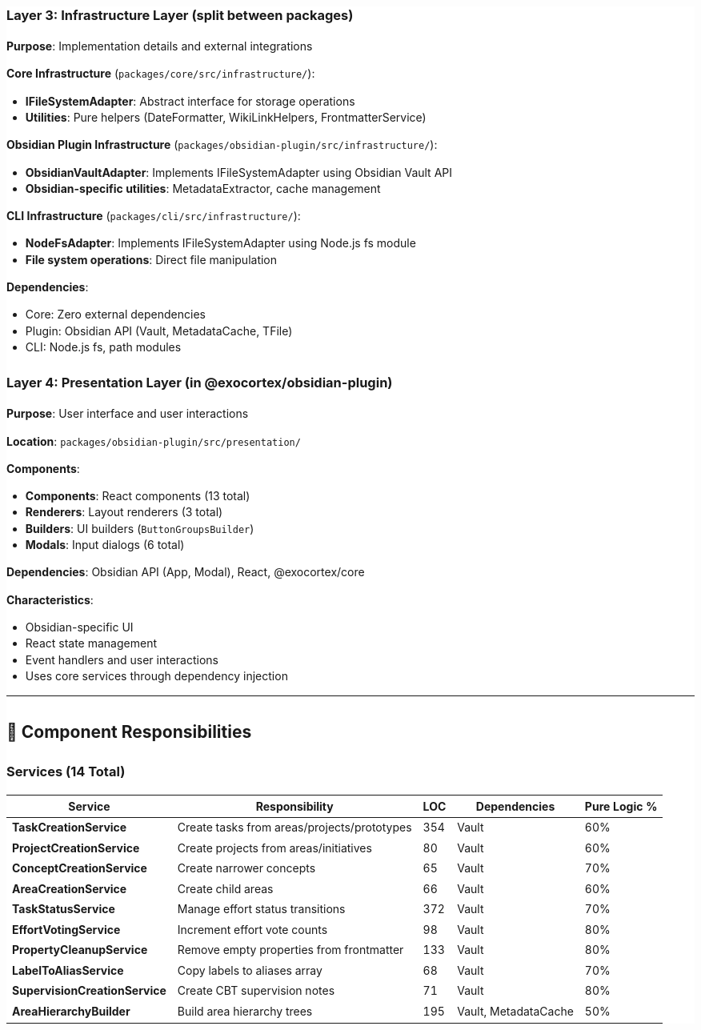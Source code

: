 ### Layer 3: Infrastructure Layer (split between packages)

**Purpose**: Implementation details and external integrations

**Core Infrastructure** (`packages/core/src/infrastructure/`):
- **IFileSystemAdapter**: Abstract interface for storage operations
- **Utilities**: Pure helpers (DateFormatter, WikiLinkHelpers, FrontmatterService)

**Obsidian Plugin Infrastructure** (`packages/obsidian-plugin/src/infrastructure/`):
- **ObsidianVaultAdapter**: Implements IFileSystemAdapter using Obsidian Vault API
- **Obsidian-specific utilities**: MetadataExtractor, cache management

**CLI Infrastructure** (`packages/cli/src/infrastructure/`):
- **NodeFsAdapter**: Implements IFileSystemAdapter using Node.js fs module
- **File system operations**: Direct file manipulation

**Dependencies**:
- Core: Zero external dependencies
- Plugin: Obsidian API (Vault, MetadataCache, TFile)
- CLI: Node.js fs, path modules

### Layer 4: Presentation Layer (in @exocortex/obsidian-plugin)

**Purpose**: User interface and user interactions

**Location**: `packages/obsidian-plugin/src/presentation/`

**Components**:
- **Components**: React components (13 total)
- **Renderers**: Layout renderers (3 total)
- **Builders**: UI builders (`ButtonGroupsBuilder`)
- **Modals**: Input dialogs (6 total)

**Dependencies**: Obsidian API (App, Modal), React, @exocortex/core

**Characteristics**:
- Obsidian-specific UI
- React state management
- Event handlers and user interactions
- Uses core services through dependency injection

---

## 🔧 Component Responsibilities

### Services (14 Total)

| Service | Responsibility | LOC | Dependencies | Pure Logic % |
|---------|----------------|-----|--------------|--------------|
| **TaskCreationService** | Create tasks from areas/projects/prototypes | 354 | Vault | 60% |
| **ProjectCreationService** | Create projects from areas/initiatives | 80 | Vault | 60% |
| **ConceptCreationService** | Create narrower concepts | 65 | Vault | 70% |
| **AreaCreationService** | Create child areas | 66 | Vault | 60% |
| **TaskStatusService** | Manage effort status transitions | 372 | Vault | 70% |
| **EffortVotingService** | Increment effort vote counts | 98 | Vault | 80% |
| **PropertyCleanupService** | Remove empty properties from frontmatter | 133 | Vault | 80% |
| **LabelToAliasService** | Copy labels to aliases array | 68 | Vault | 70% |
| **SupervisionCreationService** | Create CBT supervision notes | 71 | Vault | 80% |
| **AreaHierarchyBuilder** | Build area hierarchy trees | 195 | Vault, MetadataCache | 50% |